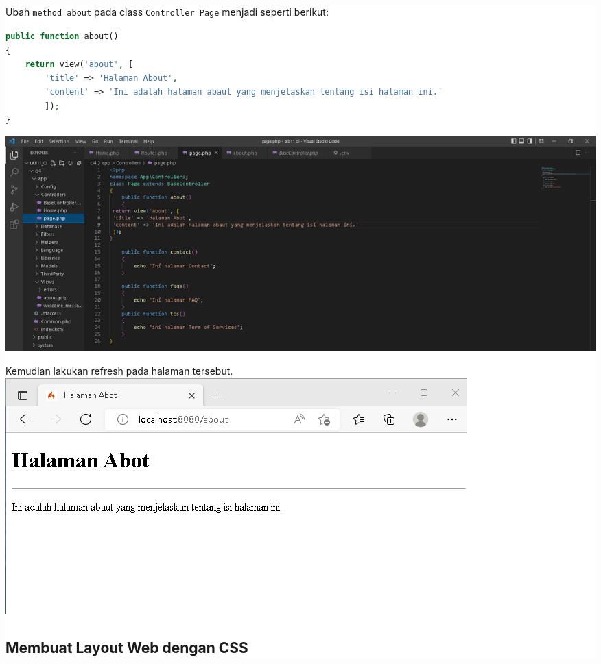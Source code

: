 Ubah `method about` pada class `Controller Page` menjadi seperti berikut:

```php
public function about()
{
    return view('about', [
        'title' => 'Halaman About',
        'content' => 'Ini adalah halaman abaut yang menjelaskan tentang isi halaman ini.'
        ]);
}
```

![img8](assets/img/5.2.PNG)

Kemudian lakukan refresh pada halaman tersebut.
![img8](assets/img/5.3.PNG)

## Membuat Layout Web dengan CSS
